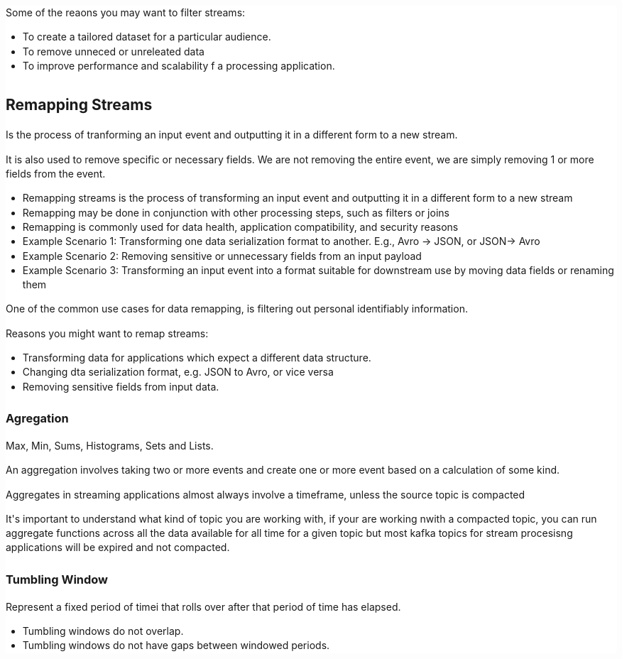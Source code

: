 Some of the reaons you may want to filter streams:
- To create a tailored dataset for a particular audience.
- To remove unneced or unreleated data
- To improve performance and scalability f a processing application. 
  


## Remapping Streams
Is the process of tranforming an input event and outputting it in a different form to a new stream. 

It is also used to remove specific or necessary fields. We are not removing the entire event, we are simply removing 1 or more fields from the event. 




- Remapping streams is the process of transforming an input event and outputting it in a different form to a new stream
- Remapping may be done in conjunction with other processing steps, such as filters or joins
- Remapping is commonly used for data health, application compatibility, and security reasons
- Example Scenario 1: Transforming one data serialization format to another. E.g., Avro -> JSON, or JSON-> Avro
- Example Scenario 2: Removing sensitive or unnecessary fields from an input payload
- Example Scenario 3: Transforming an input event into a format suitable for downstream use by moving data fields or renaming them



One of the common use cases for data remapping, is filtering out personal identifiably information.




Reasons you might want to remap streams:
- Transforming data for applications which expect a different data structure.
- Changing dta serialization format, e.g. JSON to Avro, or vice versa
- Removing sensitive fields from input data. 
  
  
### Agregation

Max, Min, Sums, Histograms, Sets and Lists.

An aggregation involves taking two or more events and create one or more event based on a calculation of some kind. 


Aggregates in streaming applications almost always involve a timeframe, unless the source topic is compacted
    

It's important to understand what kind of topic you are working with, if your are working nwith a compacted topic, you can run aggregate functions across all the data available for all time for a given topic but most kafka topics for stream procesisng applications will be expired and not compacted. 



### Tumbling Window

Represent a fixed period of timei that rolls over after that period of time has elapsed.
- Tumbling windows do not overlap.
- Tumbling windows do not have gaps between windowed periods. 
